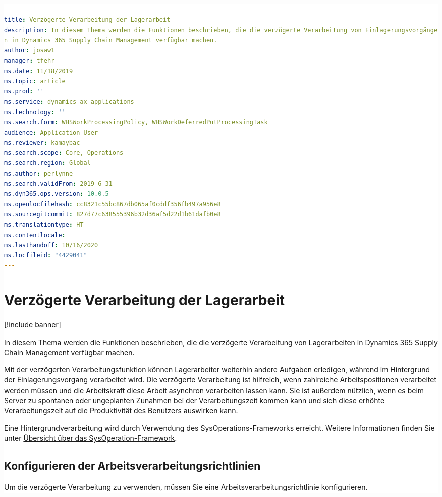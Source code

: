 ```yaml
---
title: Verzögerte Verarbeitung der Lagerarbeit
description: In diesem Thema werden die Funktionen beschrieben, die die verzögerte Verarbeitung von Einlagerungsvorgängen in Dynamics 365 Supply Chain Management verfügbar machen.
author: josaw1
manager: tfehr
ms.date: 11/18/2019
ms.topic: article
ms.prod: ''
ms.service: dynamics-ax-applications
ms.technology: ''
ms.search.form: WHSWorkProcessingPolicy, WHSWorkDeferredPutProcessingTask
audience: Application User
ms.reviewer: kamaybac
ms.search.scope: Core, Operations
ms.search.region: Global
ms.author: perlynne
ms.search.validFrom: 2019-6-31
ms.dyn365.ops.version: 10.0.5
ms.openlocfilehash: cc8321c55bc867db065af0cddf356fb497a956e8
ms.sourcegitcommit: 827d77c638555396b32d36af5d22d1b61dafb0e8
ms.translationtype: HT
ms.contentlocale: 
ms.lasthandoff: 10/16/2020
ms.locfileid: "4429041"
---
```

# <a name="deferred-processing-of-warehouse-work"></a>Verzögerte Verarbeitung der Lagerarbeit

[!include [banner](../includes/banner.md)]

In diesem Thema werden die Funktionen beschrieben, die die verzögerte Verarbeitung von Lagerarbeiten in Dynamics 365 Supply Chain Management verfügbar machen.

Mit der verzögerten Verarbeitungsfunktion können Lagerarbeiter weiterhin andere Aufgaben erledigen, während im Hintergrund der Einlagerungsvorgang verarbeitet wird. Die verzögerte Verarbeitung ist hilfreich, wenn zahlreiche Arbeitspositionen verarbeitet werden müssen und die Arbeitskraft diese Arbeit asynchron verarbeiten lassen kann. Sie ist außerdem nützlich, wenn es beim Server zu spontanen oder ungeplanten Zunahmen bei der Verarbeitungszeit kommen kann und sich diese erhöhte Verarbeitungszeit auf die Produktivität des Benutzers auswirken kann.

Eine Hintergrundverarbeitung wird durch Verwendung des SysOperations-Frameworks erreicht. Weitere Informationen finden Sie unter [Übersicht über das SysOperation-Framework](https://docs.microsoft.com/dynamicsax-2012/developer/sysoperation-framework-overview).

## <a name="configuring-the-work-processing-policies"></a>Konfigurieren der Arbeitsverarbeitungsrichtlinien

Um die verzögerte Verarbeitung zu verwenden, müssen Sie eine Arbeitsverarbeitungsrichtlinie konfigurieren.
